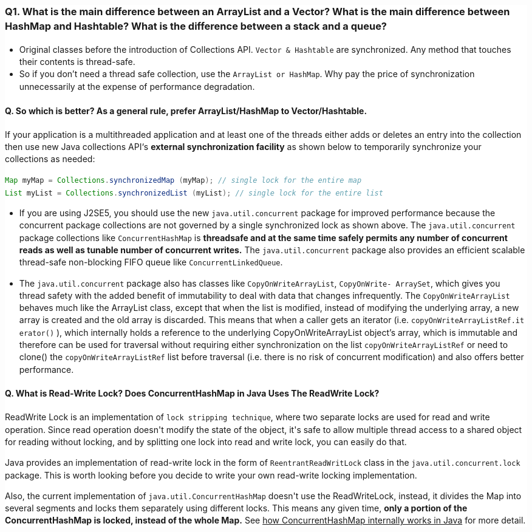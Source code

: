 ### Q1. What is the main difference between an ArrayList and a Vector? What is the main difference between HashMap and Hashtable? What is the difference between a stack and a queue?
* Original classes before the introduction of Collections API. `Vector & Hashtable` are synchronized. Any method that touches their contents is thread-safe.
* So if you don’t need a thread safe collection, use the `ArrayList or HashMap`. Why pay the price of synchronization unnecessarily at the expense of performance degradation.

#### Q. So which is better? As a general rule, prefer ArrayList/HashMap to Vector/Hashtable. 
If your application is a multithreaded application and at least one of the threads either adds or deletes an entry into the collection then use new Java collections API‘s **external synchronization facility** as shown below to temporarily synchronize
your collections as needed:

```java
Map myMap = Collections.synchronizedMap (myMap); // single lock for the entire map
List myList = Collections.synchronizedList (myList); // single lock for the entire list
```

* If you are using J2SE5, you should use the new `java.util.concurrent` package for improved performance because the concurrent package collections are not governed by a single synchronized lock as shown above. The `java.util.concurrent` package collections like `ConcurrentHashMap` is **threadsafe and at the same time safely permits any number of concurrent reads as well as tunable number of concurrent writes.** The `java.util.concurrent` package also provides an efficient scalable thread-safe non-blocking FIFO queue like `ConcurrentLinkedQueue`.

* The `java.util.concurrent` package also has classes like `CopyOnWriteArrayList`, `CopyOnWrite- ArraySet`, which gives you thread safety with the added benefit of immutability to deal with data that changes infrequently. The `CopyOnWriteArrayList` behaves much like the ArrayList class, except that when the list is modified, instead of modifying the underlying array, a new array is created and the old array is discarded. This means that when a caller gets an iterator (i.e. `copyOnWriteArrayListRef.iterator()` ), which internally holds a reference to the underlying CopyOnWriteArrayList object’s array, which is immutable and therefore can be used for traversal without requiring either synchronization on the list `copyOnWriteArrayListRef` or need to clone() the `copyOnWriteArrayListRef` list before traversal (i.e. there is no risk of concurrent modification) and also offers better performance.

#### Q. What is Read-Write Lock? Does ConcurrentHashMap in Java Uses The ReadWrite Lock?
ReadWrite Lock is an implementation of `lock stripping technique`, where two separate locks are used for read and write operation. Since read operation doesn't modify the state of the object, it's safe to allow multiple thread access to a shared object for reading without locking, and by splitting one lock into read and write lock, you can easily do that. 

Java provides an implementation of read-write lock in the form of `ReentrantReadWritLock` class in the `java.util.concurrent.lock` package. This is worth looking before you decide to write your own read-write locking implementation. 

Also, the current implementation of `java.util.ConcurrentHashMap` doesn't use the ReadWriteLock, instead, it divides the Map into several segments and locks them separately using different locks. This means any given time, **only a portion of the ConcurrentHashMap is locked, instead of the whole Map.** See [how ConcurrentHashMap internally works in Java](http://javarevisited.blogspot.com/2013/02/concurrenthashmap-in-java-example-tutorial-working.html) for more detail. 
